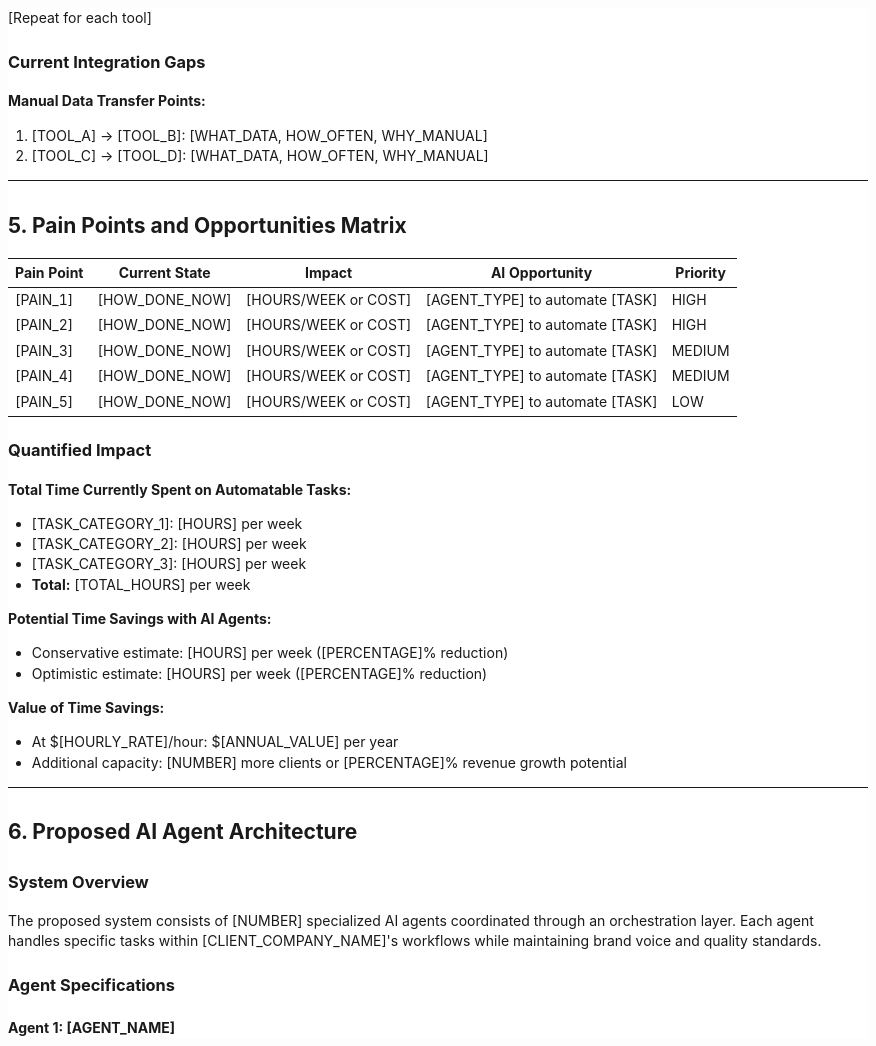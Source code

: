 [Repeat for each tool]

### Current Integration Gaps

**Manual Data Transfer Points:**
1. [TOOL_A] → [TOOL_B]: [WHAT_DATA, HOW_OFTEN, WHY_MANUAL]
2. [TOOL_C] → [TOOL_D]: [WHAT_DATA, HOW_OFTEN, WHY_MANUAL]

---

## 5. Pain Points and Opportunities Matrix

| Pain Point | Current State | Impact | AI Opportunity | Priority |
|-----------|---------------|--------|----------------|----------|
| [PAIN_1] | [HOW_DONE_NOW] | [HOURS/WEEK or COST] | [AGENT_TYPE] to automate [TASK] | HIGH |
| [PAIN_2] | [HOW_DONE_NOW] | [HOURS/WEEK or COST] | [AGENT_TYPE] to automate [TASK] | HIGH |
| [PAIN_3] | [HOW_DONE_NOW] | [HOURS/WEEK or COST] | [AGENT_TYPE] to automate [TASK] | MEDIUM |
| [PAIN_4] | [HOW_DONE_NOW] | [HOURS/WEEK or COST] | [AGENT_TYPE] to automate [TASK] | MEDIUM |
| [PAIN_5] | [HOW_DONE_NOW] | [HOURS/WEEK or COST] | [AGENT_TYPE] to automate [TASK] | LOW |

### Quantified Impact

**Total Time Currently Spent on Automatable Tasks:**
- [TASK_CATEGORY_1]: [HOURS] per week
- [TASK_CATEGORY_2]: [HOURS] per week
- [TASK_CATEGORY_3]: [HOURS] per week
- **Total:** [TOTAL_HOURS] per week

**Potential Time Savings with AI Agents:**
- Conservative estimate: [HOURS] per week ([PERCENTAGE]% reduction)
- Optimistic estimate: [HOURS] per week ([PERCENTAGE]% reduction)

**Value of Time Savings:**
- At $[HOURLY_RATE]/hour: $[ANNUAL_VALUE] per year
- Additional capacity: [NUMBER] more clients or [PERCENTAGE]% revenue growth potential

---

## 6. Proposed AI Agent Architecture

### System Overview

The proposed system consists of [NUMBER] specialized AI agents coordinated through an orchestration layer. Each agent handles specific tasks within [CLIENT_COMPANY_NAME]'s workflows while maintaining brand voice and quality standards.

### Agent Specifications

#### Agent 1: [AGENT_NAME]
